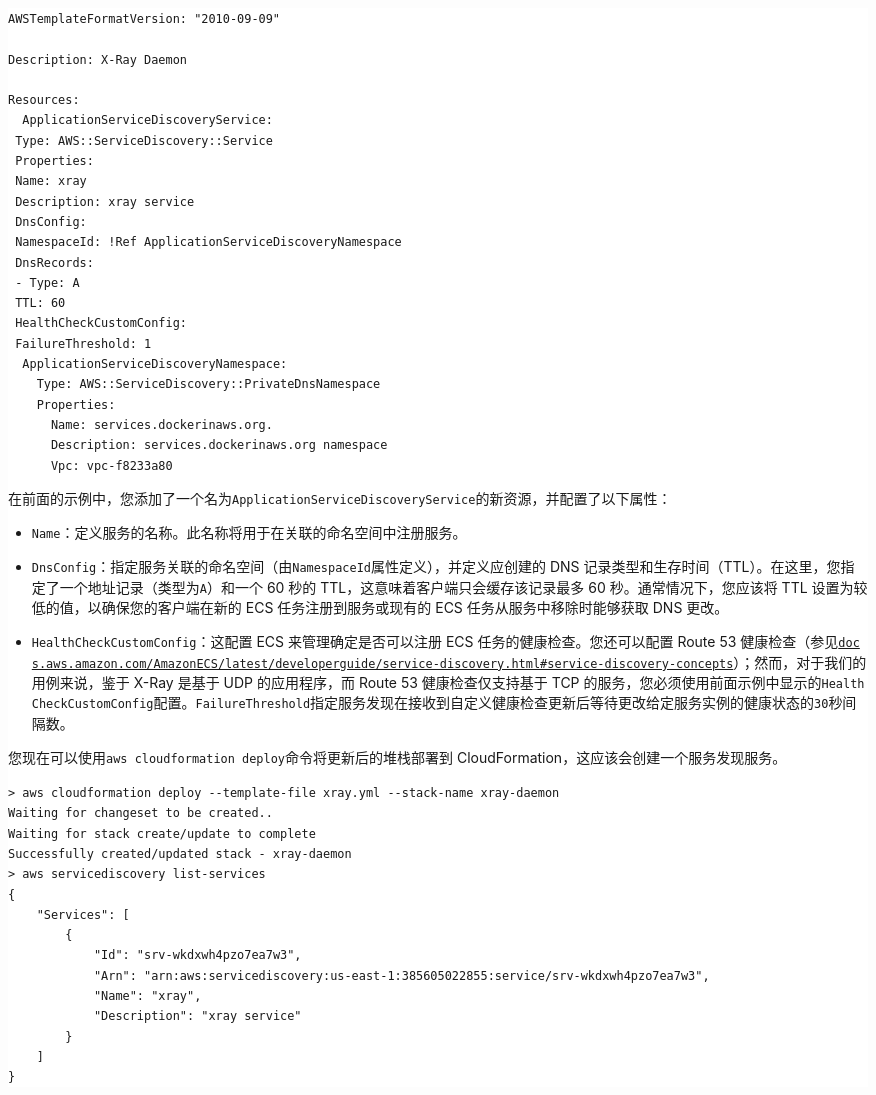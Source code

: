 ```
AWSTemplateFormatVersion: "2010-09-09"

Description: X-Ray Daemon

Resources:
  ApplicationServiceDiscoveryService:
 Type: AWS::ServiceDiscovery::Service
 Properties:
 Name: xray
 Description: xray service 
 DnsConfig: 
 NamespaceId: !Ref ApplicationServiceDiscoveryNamespace
 DnsRecords:
 - Type: A
 TTL: 60
 HealthCheckCustomConfig:
 FailureThreshold: 1
  ApplicationServiceDiscoveryNamespace:
    Type: AWS::ServiceDiscovery::PrivateDnsNamespace
    Properties:
      Name: services.dockerinaws.org.
      Description: services.dockerinaws.org namespace
      Vpc: vpc-f8233a80
```

在前面的示例中，您添加了一个名为`ApplicationServiceDiscoveryService`的新资源，并配置了以下属性：

+   `Name`：定义服务的名称。此名称将用于在关联的命名空间中注册服务。

+   `DnsConfig`：指定服务关联的命名空间（由`NamespaceId`属性定义），并定义应创建的 DNS 记录类型和生存时间（TTL）。在这里，您指定了一个地址记录（类型为`A`）和一个 60 秒的 TTL，这意味着客户端只会缓存该记录最多 60 秒。通常情况下，您应该将 TTL 设置为较低的值，以确保您的客户端在新的 ECS 任务注册到服务或现有的 ECS 任务从服务中移除时能够获取 DNS 更改。

+   `HealthCheckCustomConfig`：这配置 ECS 来管理确定是否可以注册 ECS 任务的健康检查。您还可以配置 Route 53 健康检查（参见[`docs.aws.amazon.com/AmazonECS/latest/developerguide/service-discovery.html#service-discovery-concepts`](https://docs.aws.amazon.com/AmazonECS/latest/developerguide/service-discovery.html#service-discovery-concepts)）；然而，对于我们的用例来说，鉴于 X-Ray 是基于 UDP 的应用程序，而 Route 53 健康检查仅支持基于 TCP 的服务，您必须使用前面示例中显示的`HealthCheckCustomConfig`配置。`FailureThreshold`指定服务发现在接收到自定义健康检查更新后等待更改给定服务实例的健康状态的`30`秒间隔数。

您现在可以使用`aws cloudformation deploy`命令将更新后的堆栈部署到 CloudFormation，这应该会创建一个服务发现服务。

```
> aws cloudformation deploy --template-file xray.yml --stack-name xray-daemon
Waiting for changeset to be created..
Waiting for stack create/update to complete
Successfully created/updated stack - xray-daemon
> aws servicediscovery list-services
{
    "Services": [
        {
            "Id": "srv-wkdxwh4pzo7ea7w3",
            "Arn": "arn:aws:servicediscovery:us-east-1:385605022855:service/srv-wkdxwh4pzo7ea7w3",
            "Name": "xray",
            "Description": "xray service"
        }
    ]
}
```
